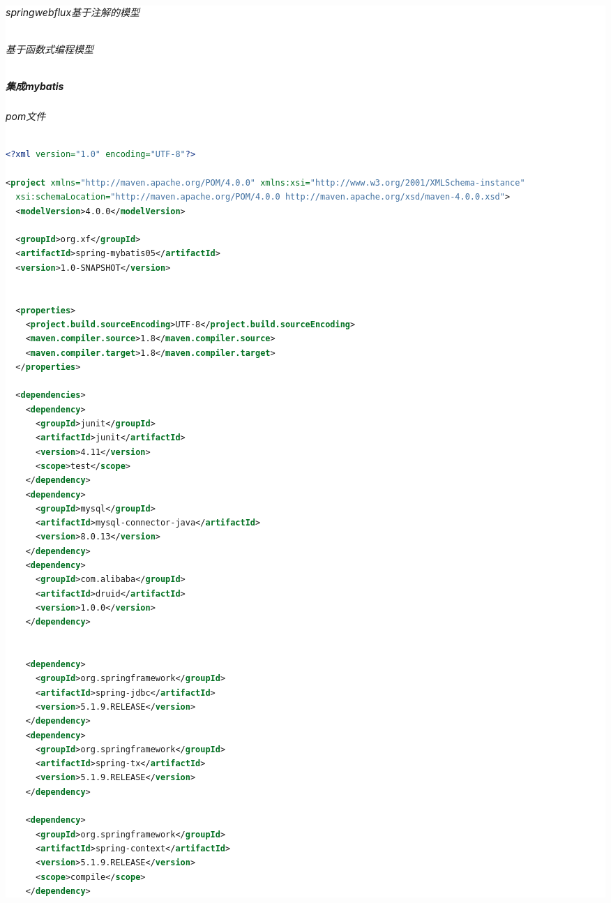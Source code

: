 ###### springwebflux基于注解的模型

###### 基于函数式编程模型

#####  集成mybatis

###### pom文件

```xml
<?xml version="1.0" encoding="UTF-8"?>

<project xmlns="http://maven.apache.org/POM/4.0.0" xmlns:xsi="http://www.w3.org/2001/XMLSchema-instance"
  xsi:schemaLocation="http://maven.apache.org/POM/4.0.0 http://maven.apache.org/xsd/maven-4.0.0.xsd">
  <modelVersion>4.0.0</modelVersion>

  <groupId>org.xf</groupId>
  <artifactId>spring-mybatis05</artifactId>
  <version>1.0-SNAPSHOT</version>


  <properties>
    <project.build.sourceEncoding>UTF-8</project.build.sourceEncoding>
    <maven.compiler.source>1.8</maven.compiler.source>
    <maven.compiler.target>1.8</maven.compiler.target>
  </properties>

  <dependencies>
    <dependency>
      <groupId>junit</groupId>
      <artifactId>junit</artifactId>
      <version>4.11</version>
      <scope>test</scope>
    </dependency>
    <dependency>
      <groupId>mysql</groupId>
      <artifactId>mysql-connector-java</artifactId>
      <version>8.0.13</version>
    </dependency>
    <dependency>
      <groupId>com.alibaba</groupId>
      <artifactId>druid</artifactId>
      <version>1.0.0</version>
    </dependency>


    <dependency>
      <groupId>org.springframework</groupId>
      <artifactId>spring-jdbc</artifactId>
      <version>5.1.9.RELEASE</version>
    </dependency>
    <dependency>
      <groupId>org.springframework</groupId>
      <artifactId>spring-tx</artifactId>
      <version>5.1.9.RELEASE</version>
    </dependency>

    <dependency>
      <groupId>org.springframework</groupId>
      <artifactId>spring-context</artifactId>
      <version>5.1.9.RELEASE</version>
      <scope>compile</scope>
    </dependency>

```